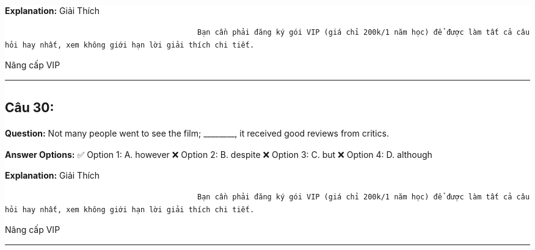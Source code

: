 **Explanation:** Giải Thích




                                                Bạn cần phải đăng ký gói VIP (giá chỉ 200k/1 năm học) để được làm tất cả câu hỏi hay nhất, xem không giới hạn lời giải thích chi tiết.
                                            

Nâng cấp VIP

---

## Câu 30:

**Question:** Not many people went to see the film; ________, it received good reviews from critics.

**Answer Options:**
✅ Option 1: A. however
❌ Option 2: B. despite
❌ Option 3: C. but
❌ Option 4: D. although

**Explanation:** Giải Thích




                                                Bạn cần phải đăng ký gói VIP (giá chỉ 200k/1 năm học) để được làm tất cả câu hỏi hay nhất, xem không giới hạn lời giải thích chi tiết.
                                            

Nâng cấp VIP

---


